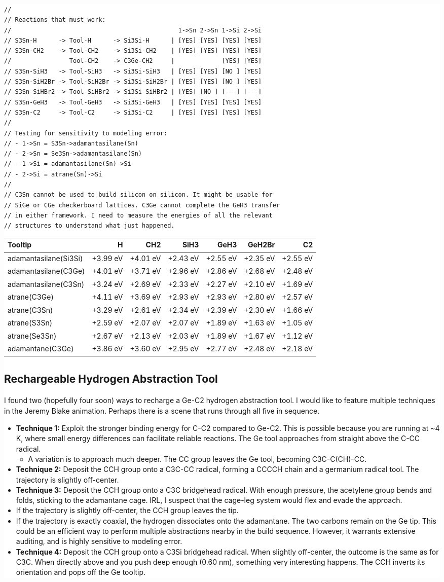 ```
//
// Reactions that must work:
//                                              1->Sn 2->Sn 1->Si 2->Si
// S3Sn-H      -> Tool-H      -> Si3Si-H      | [YES] [YES] [YES] [YES]
// S3Sn-CH2    -> Tool-CH2    -> Si3Si-CH2    | [YES] [YES] [YES] [YES]
//                Tool-CH2    -> C3Ge-CH2     |             [YES] [YES]
// S3Sn-SiH3   -> Tool-SiH3   -> Si3Si-SiH3   | [YES] [YES] [NO ] [YES]
// S3Sn-SiH2Br -> Tool-SiH2Br -> Si3Si-SiH2Br | [YES] [YES] [NO ] [YES]
// S3Sn-SiHBr2 -> Tool-SiHBr2 -> Si3Si-SiHBr2 | [YES] [NO ] [---] [---]
// S3Sn-GeH3   -> Tool-GeH3   -> Si3Si-GeH3   | [YES] [YES] [YES] [YES]
// S3Sn-C2     -> Tool-C2     -> Si3Si-C2     | [YES] [YES] [YES] [YES]
//
// Testing for sensitivity to modeling error:
// - 1->Sn = S3Sn->adamantasilane(Sn)
// - 2->Sn = Se3Sn->adamantasilane(Sn)
// - 1->Si = adamantasilane(Sn)->Si
// - 2->Si = atrane(Sn)->Si
//
// C3Sn cannot be used to build silicon on silicon. It might be usable for
// SiGe or CGe checkerboard lattices. C3Ge cannot complete the GeH3 transfer
// in either framework. I need to measure the energies of all the relevant
// structures to understand what just happened.
```

| Tooltip | H        | CH2      | SiH3     | GeH3     | GeH2Br   | C2       |
| :-----  | -------: | -------: | -------: | -------: | -------: | -------: |
| adamantasilane(Si3Si) | +3.99 eV | +4.01 eV | +2.43 eV | +2.55 eV | +2.35 eV | +2.55 eV |
| adamantasilane(C3Ge)  | +4.01 eV | +3.71 eV | +2.96 eV | +2.86 eV | +2.68 eV | +2.48 eV |
| adamantasilane(C3Sn)  | +3.24 eV | +2.69 eV | +2.33 eV | +2.27 eV | +2.10 eV | +1.69 eV |
| atrane(C3Ge)          | +4.11 eV | +3.69 eV | +2.93 eV | +2.93 eV | +2.80 eV | +2.57 eV |
| atrane(C3Sn)          | +3.29 eV | +2.61 eV | +2.34 eV | +2.39 eV | +2.30 eV | +1.66 eV |
| atrane(S3Sn)          | +2.59 eV | +2.07 eV | +2.07 eV | +1.89 eV | +1.63 eV | +1.05 eV |
| atrane(Se3Sn)         | +2.67 eV | +2.13 eV | +2.03 eV | +1.89 eV | +1.67 eV | +1.12 eV |
| adamantane(C3Ge)      | +3.86 eV | +3.60 eV | +2.95 eV | +2.77 eV | +2.48 eV | +2.18 eV |

## Rechargeable Hydrogen Abstraction Tool

I found two (hopefully four soon) ways to recharge a Ge-C2 hydrogen abstraction tool. I would like to feature multiple techniques in the Jeremy Blake animation. Perhaps there is a scene that runs through all five in sequence.
- <b>Technique 1:</b> Exploit the stronger binding energy for C-C2 compared to Ge-C2. This is possible because you are running at ~4 K, where small energy differences can facilitate reliable reactions. The Ge tool approaches from straight above the C-CC radical.
  - A variation is to approach much deeper. The CC group leaves the Ge tool, becoming C3C-C(CH)-CC.
-  <b>Technique 2:</b> Deposit the CCH group onto a C3C-CC radical, forming a CCCCH chain and a germanium radical tool. The trajectory is slightly off-center.
-  <b>Technique 3:</b> Deposit the CCH group onto a C3C bridgehead radical. With enough pressure, the acetylene group bends and folds, sticking to the adamantane cage. IRL, I suspect that the cage-leg system would flex and evade the approach.
  - If the trajectory is slightly off-center, the CCH group leaves the tip.
  - If the trajectory is exactly coaxial, the hydrogen dissociates onto the adamantane. The two carbons remain on the Ge tip. This could be an efficient way to perform multiple abstractions nearby in the build sequence. However, it warrants extensive auditing, and is highly sensitive to modeling error.
-  <b>Technique 4:</b> Deposit the CCH group onto a C3Si bridgehead radical. When slightly off-center, the outcome is the same as for C3C. When directly above and you push deep enough (0.60 nm), something very interesting happens. The CCH inverts its orientation and pops off the Ge tooltip.
